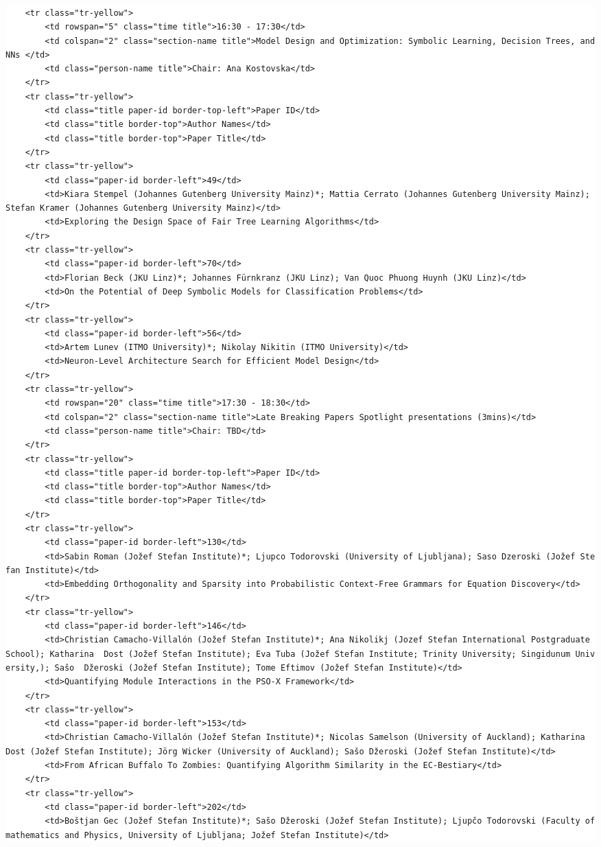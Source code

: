         <tr class="tr-yellow">
            <td rowspan="5" class="time title">16:30 - 17:30</td>
            <td colspan="2" class="section-name title">Model Design and Optimization: Symbolic Learning, Decision Trees, and NNs </td>
            <td class="person-name title">Chair: Ana Kostovska</td>
        </tr>
        <tr class="tr-yellow">
            <td class="title paper-id border-top-left">Paper ID</td>
            <td class="title border-top">Author Names</td>
            <td class="title border-top">Paper Title</td>
        </tr>
        <tr class="tr-yellow">
            <td class="paper-id border-left">49</td>
            <td>Kiara Stempel (Johannes Gutenberg University Mainz)*; Mattia Cerrato (Johannes Gutenberg University Mainz); Stefan Kramer (Johannes Gutenberg University Mainz)</td>
            <td>Exploring the Design Space of Fair Tree Learning Algorithms</td>
        </tr>
        <tr class="tr-yellow">
            <td class="paper-id border-left">70</td>
            <td>Florian Beck (JKU Linz)*; Johannes Fürnkranz (JKU Linz); Van Quoc Phuong Huynh (JKU Linz)</td>
            <td>On the Potential of Deep Symbolic Models for Classification Problems</td>
        </tr>
        <tr class="tr-yellow">
            <td class="paper-id border-left">56</td>
            <td>Artem Lunev (ITMO University)*; Nikolay Nikitin (ITMO University)</td>
            <td>Neuron-Level Architecture Search for Efficient Model Design</td>
        </tr>
        <tr class="tr-yellow">
            <td rowspan="20" class="time title">17:30 - 18:30</td>
            <td colspan="2" class="section-name title">Late Breaking Papers Spotlight presentations (3mins)</td>
            <td class="person-name title">Chair: TBD</td>
        </tr>
        <tr class="tr-yellow">
            <td class="title paper-id border-top-left">Paper ID</td>
            <td class="title border-top">Author Names</td>
            <td class="title border-top">Paper Title</td>
        </tr>
        <tr class="tr-yellow">
            <td class="paper-id border-left">130</td>
            <td>Sabin Roman (Jožef Stefan Institute)*; Ljupco Todorovski (University of Ljubljana); Saso Dzeroski (Jožef Stefan Institute)</td>
            <td>Embedding Orthogonality and Sparsity into Probabilistic Context-Free Grammars for Equation Discovery</td>
        </tr>
        <tr class="tr-yellow">
            <td class="paper-id border-left">146</td>
            <td>Christian Camacho-Villalón (Jožef Stefan Institute)*; Ana Nikolikj (Jozef Stefan International Postgraduate School); Katharina  Dost (Jožef Stefan Institute); Eva Tuba (Jožef Stefan Institute; Trinity University; Singidunum University,); Sašo  Džeroski (Jožef Stefan Institute); Tome Eftimov (Jožef Stefan Institute)</td>
            <td>Quantifying Module Interactions in the PSO-X Framework</td>
        </tr>
        <tr class="tr-yellow">
            <td class="paper-id border-left">153</td>
            <td>Christian Camacho-Villalón (Jožef Stefan Institute)*; Nicolas Samelson (University of Auckland); Katharina  Dost (Jožef Stefan Institute); Jörg Wicker (University of Auckland); Sašo Džeroski (Jožef Stefan Institute)</td>
            <td>From African Buffalo To Zombies: Quantifying Algorithm Similarity in the EC-Bestiary</td>
        </tr>
        <tr class="tr-yellow">
            <td class="paper-id border-left">202</td>
            <td>Boštjan Gec (Jožef Stefan Institute)*; Sašo Džeroski (Jožef Stefan Institute); Ljupčo Todorovski (Faculty of mathematics and Physics, University of Ljubljana; Jožef Stefan Institute)</td>